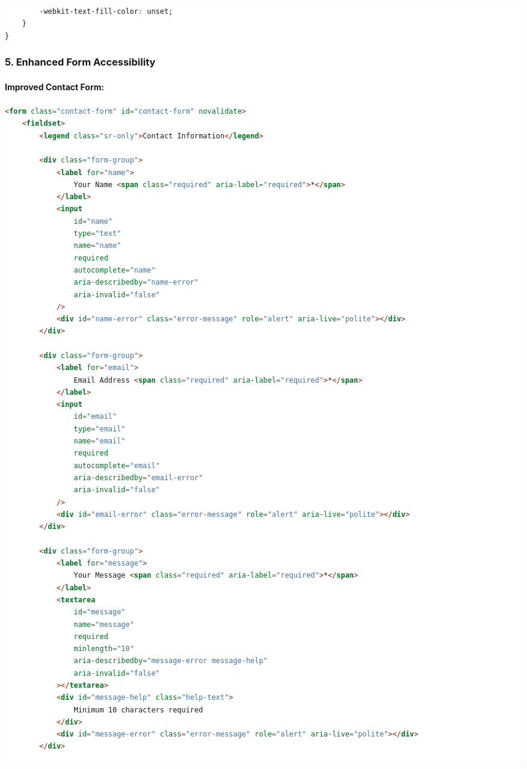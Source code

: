 ```css
        -webkit-text-fill-color: unset;
    }
}
```

### **5. Enhanced Form Accessibility**

#### **Improved Contact Form:**
```html
<form class="contact-form" id="contact-form" novalidate>
    <fieldset>
        <legend class="sr-only">Contact Information</legend>
        
        <div class="form-group">
            <label for="name">
                Your Name <span class="required" aria-label="required">*</span>
            </label>
            <input 
                id="name" 
                type="text" 
                name="name" 
                required 
                autocomplete="name"
                aria-describedby="name-error"
                aria-invalid="false"
            />
            <div id="name-error" class="error-message" role="alert" aria-live="polite"></div>
        </div>
        
        <div class="form-group">
            <label for="email">
                Email Address <span class="required" aria-label="required">*</span>
            </label>
            <input 
                id="email" 
                type="email" 
                name="email" 
                required 
                autocomplete="email"
                aria-describedby="email-error"
                aria-invalid="false"
            />
            <div id="email-error" class="error-message" role="alert" aria-live="polite"></div>
        </div>
        
        <div class="form-group">
            <label for="message">
                Your Message <span class="required" aria-label="required">*</span>
            </label>
            <textarea 
                id="message" 
                name="message" 
                required 
                minlength="10"
                aria-describedby="message-error message-help"
                aria-invalid="false"
            ></textarea>
            <div id="message-help" class="help-text">
                Minimum 10 characters required
            </div>
            <div id="message-error" class="error-message" role="alert" aria-live="polite"></div>
        </div>
        
```